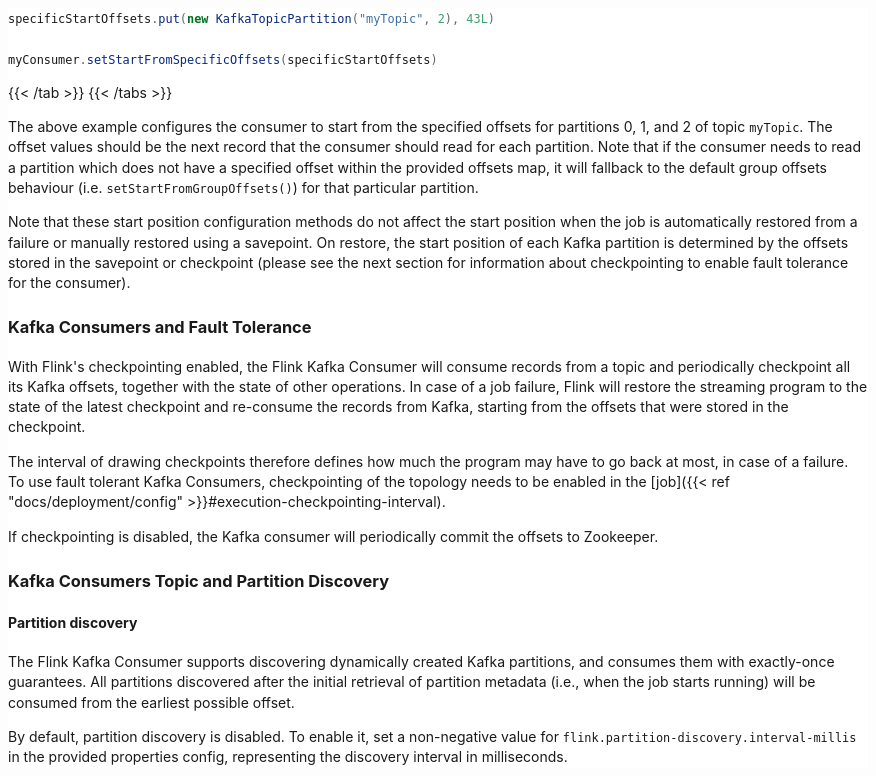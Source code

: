 ```scala
specificStartOffsets.put(new KafkaTopicPartition("myTopic", 2), 43L)

myConsumer.setStartFromSpecificOffsets(specificStartOffsets)
```
{{< /tab >}}
{{< /tabs >}}

The above example configures the consumer to start from the specified offsets for
partitions 0, 1, and 2 of topic `myTopic`. The offset values should be the
next record that the consumer should read for each partition. Note that
if the consumer needs to read a partition which does not have a specified
offset within the provided offsets map, it will fallback to the default
group offsets behaviour (i.e. `setStartFromGroupOffsets()`) for that
particular partition.

Note that these start position configuration methods do not affect the start position when the job is
automatically restored from a failure or manually restored using a savepoint.
On restore, the start position of each Kafka partition is determined by the
offsets stored in the savepoint or checkpoint
(please see the next section for information about checkpointing to enable
fault tolerance for the consumer).

### Kafka Consumers and Fault Tolerance

With Flink's checkpointing enabled, the Flink Kafka Consumer will consume records from a topic and periodically checkpoint all
its Kafka offsets, together with the state of other operations. In case of a job failure, Flink will restore
the streaming program to the state of the latest checkpoint and re-consume the records from Kafka, starting from the offsets that were
stored in the checkpoint.

The interval of drawing checkpoints therefore defines how much the program may have to go back at most, in case of a failure.
To use fault tolerant Kafka Consumers, checkpointing of the topology needs to be enabled in the [job]({{< ref "docs/deployment/config" >}}#execution-checkpointing-interval).

If checkpointing is disabled, the Kafka consumer will periodically commit the offsets to Zookeeper.

### Kafka Consumers Topic and Partition Discovery

#### Partition discovery

The Flink Kafka Consumer supports discovering dynamically created Kafka partitions, and consumes them with
exactly-once guarantees. All partitions discovered after the initial retrieval of partition metadata (i.e., when the
job starts running) will be consumed from the earliest possible offset.

By default, partition discovery is disabled. To enable it, set a non-negative value
for `flink.partition-discovery.interval-millis` in the provided properties config,
representing the discovery interval in milliseconds. 
